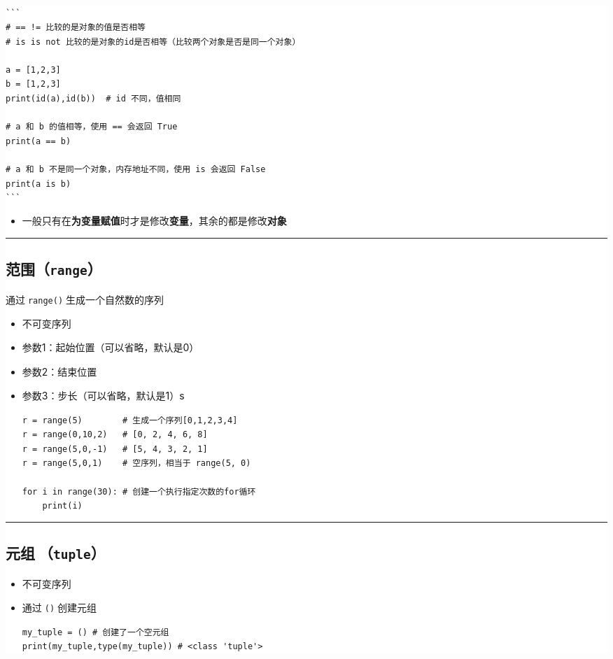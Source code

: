     ```
    # == != 比较的是对象的值是否相等 
    # is is not 比较的是对象的id是否相等（比较两个对象是否是同一个对象）

    a = [1,2,3]
    b = [1,2,3]
    print(id(a),id(b))  # id 不同，值相同

    # a 和 b 的值相等，使用 == 会返回 True
    print(a == b)

    # a 和 b 不是同一个对象，内存地址不同，使用 is 会返回 False
    print(a is b) 
    ```

- 一般只有在**为变量赋值**时才是修改**变量**，其余的都是修改**对象**

---

## 范围（`range`）

通过 `range()` 生成一个自然数的序列
- 不可变序列
- 参数1：起始位置（可以省略，默认是0）
- 参数2：结束位置
- 参数3：步长（可以省略，默认是1）s

    ```
    r = range(5)        # 生成一个序列[0,1,2,3,4]
    r = range(0,10,2)   # [0, 2, 4, 6, 8]
    r = range(5,0,-1)   # [5, 4, 3, 2, 1]
    r = range(5,0,1)    # 空序列，相当于 range(5, 0)

    for i in range(30): # 创建一个执行指定次数的for循环
        print(i)
    ```

---

## 元组 （`tuple`）

- 不可变序列

- 通过 `()` 创建元组
    ```
    my_tuple = () # 创建了一个空元组
    print(my_tuple,type(my_tuple)) # <class 'tuple'>
